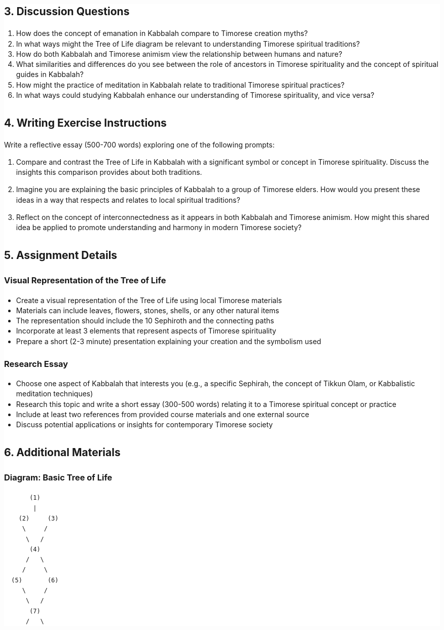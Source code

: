 ## 3. Discussion Questions

1. How does the concept of emanation in Kabbalah compare to Timorese creation myths?
2. In what ways might the Tree of Life diagram be relevant to understanding Timorese spiritual traditions?
3. How do both Kabbalah and Timorese animism view the relationship between humans and nature?
4. What similarities and differences do you see between the role of ancestors in Timorese spirituality and the concept of spiritual guides in Kabbalah?
5. How might the practice of meditation in Kabbalah relate to traditional Timorese spiritual practices?
6. In what ways could studying Kabbalah enhance our understanding of Timorese spirituality, and vice versa?

## 4. Writing Exercise Instructions

Write a reflective essay (500-700 words) exploring one of the following prompts:

1. Compare and contrast the Tree of Life in Kabbalah with a significant symbol or concept in Timorese spirituality. Discuss the insights this comparison provides about both traditions.

2. Imagine you are explaining the basic principles of Kabbalah to a group of Timorese elders. How would you present these ideas in a way that respects and relates to local spiritual traditions?

3. Reflect on the concept of interconnectedness as it appears in both Kabbalah and Timorese animism. How might this shared idea be applied to promote understanding and harmony in modern Timorese society?

## 5. Assignment Details

### Visual Representation of the Tree of Life

- Create a visual representation of the Tree of Life using local Timorese materials
- Materials can include leaves, flowers, stones, shells, or any other natural items
- The representation should include the 10 Sephiroth and the connecting paths
- Incorporate at least 3 elements that represent aspects of Timorese spirituality
- Prepare a short (2-3 minute) presentation explaining your creation and the symbolism used

### Research Essay

- Choose one aspect of Kabbalah that interests you (e.g., a specific Sephirah, the concept of Tikkun Olam, or Kabbalistic meditation techniques)
- Research this topic and write a short essay (300-500 words) relating it to a Timorese spiritual concept or practice
- Include at least two references from provided course materials and one external source
- Discuss potential applications or insights for contemporary Timorese society

## 6. Additional Materials

### Diagram: Basic Tree of Life

```
       (1)
        |
    (2)     (3)
     \     /
      \   /
       (4)
      /   \
     /     \
  (5)       (6)
     \     /
      \   /
       (7)
      /   \
```